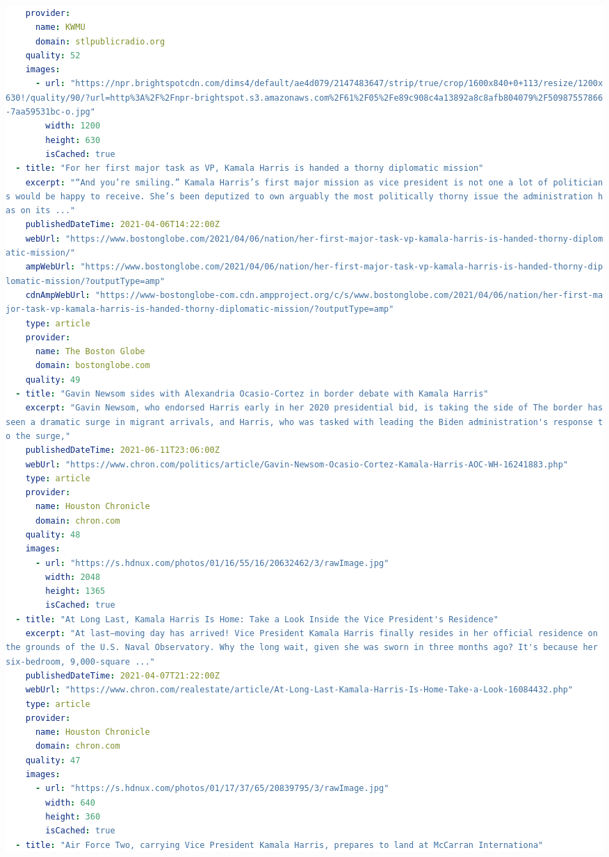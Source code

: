 ```yaml
    provider:
      name: KWMU
      domain: stlpublicradio.org
    quality: 52
    images:
      - url: "https://npr.brightspotcdn.com/dims4/default/ae4d079/2147483647/strip/true/crop/1600x840+0+113/resize/1200x630!/quality/90/?url=http%3A%2F%2Fnpr-brightspot.s3.amazonaws.com%2F61%2F05%2Fe89c908c4a13892a8c8afb804079%2F50987557866-7aa59531bc-o.jpg"
        width: 1200
        height: 630
        isCached: true
  - title: "For her first major task as VP, Kamala Harris is handed a thorny diplomatic mission"
    excerpt: "“And you’re smiling.” Kamala Harris’s first major mission as vice president is not one a lot of politicians would be happy to receive. She’s been deputized to own arguably the most politically thorny issue the administration has on its ..."
    publishedDateTime: 2021-04-06T14:22:00Z
    webUrl: "https://www.bostonglobe.com/2021/04/06/nation/her-first-major-task-vp-kamala-harris-is-handed-thorny-diplomatic-mission/"
    ampWebUrl: "https://www.bostonglobe.com/2021/04/06/nation/her-first-major-task-vp-kamala-harris-is-handed-thorny-diplomatic-mission/?outputType=amp"
    cdnAmpWebUrl: "https://www-bostonglobe-com.cdn.ampproject.org/c/s/www.bostonglobe.com/2021/04/06/nation/her-first-major-task-vp-kamala-harris-is-handed-thorny-diplomatic-mission/?outputType=amp"
    type: article
    provider:
      name: The Boston Globe
      domain: bostonglobe.com
    quality: 49
  - title: "Gavin Newsom sides with Alexandria Ocasio-Cortez in border debate with Kamala Harris"
    excerpt: "Gavin Newsom, who endorsed Harris early in her 2020 presidential bid, is taking the side of The border has seen a dramatic surge in migrant arrivals, and Harris, who was tasked with leading the Biden administration's response to the surge,"
    publishedDateTime: 2021-06-11T23:06:00Z
    webUrl: "https://www.chron.com/politics/article/Gavin-Newsom-Ocasio-Cortez-Kamala-Harris-AOC-WH-16241883.php"
    type: article
    provider:
      name: Houston Chronicle
      domain: chron.com
    quality: 48
    images:
      - url: "https://s.hdnux.com/photos/01/16/55/16/20632462/3/rawImage.jpg"
        width: 2048
        height: 1365
        isCached: true
  - title: "At Long Last, Kamala Harris Is Home: Take a Look Inside the Vice President's Residence"
    excerpt: "At last—moving day has arrived! Vice President Kamala Harris finally resides in her official residence on the grounds of the U.S. Naval Observatory. Why the long wait, given she was sworn in three months ago? It's because her six-bedroom, 9,000-square ..."
    publishedDateTime: 2021-04-07T21:22:00Z
    webUrl: "https://www.chron.com/realestate/article/At-Long-Last-Kamala-Harris-Is-Home-Take-a-Look-16084432.php"
    type: article
    provider:
      name: Houston Chronicle
      domain: chron.com
    quality: 47
    images:
      - url: "https://s.hdnux.com/photos/01/17/37/65/20839795/3/rawImage.jpg"
        width: 640
        height: 360
        isCached: true
  - title: "Air Force Two, carrying Vice President Kamala Harris, prepares to land at McCarran Internationa"
```